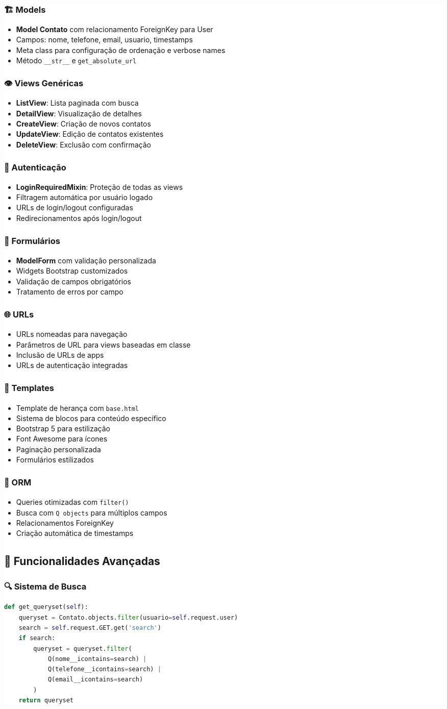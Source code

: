 ### 🏗️ Models
- **Model Contato** com relacionamento ForeignKey para User
- Campos: nome, telefone, email, usuario, timestamps
- Meta class para configuração de ordenação e verbose names
- Método `__str__` e `get_absolute_url`

### 👁️ Views Genéricas
- **ListView**: Lista paginada com busca
- **DetailView**: Visualização de detalhes
- **CreateView**: Criação de novos contatos
- **UpdateView**: Edição de contatos existentes
- **DeleteView**: Exclusão com confirmação

### 🔐 Autenticação
- **LoginRequiredMixin**: Proteção de todas as views
- Filtragem automática por usuário logado
- URLs de login/logout configuradas
- Redirecionamentos após login/logout

### 📝 Formulários
- **ModelForm** com validação personalizada
- Widgets Bootstrap customizados
- Validação de campos obrigatórios
- Tratamento de erros por campo

### 🌐 URLs
- URLs nomeadas para navegação
- Parâmetros de URL para views baseadas em classe
- Inclusão de URLs de apps
- URLs de autenticação integradas

### 🎨 Templates
- Template de herança com `base.html`
- Sistema de blocos para conteúdo específico
- Bootstrap 5 para estilização
- Font Awesome para ícones
- Paginação personalizada
- Formulários estilizados

### 💾 ORM
- Queries otimizadas com `filter()`
- Busca com `Q objects` para múltiplos campos
- Relacionamentos ForeignKey
- Criação automática de timestamps

## 🔧 Funcionalidades Avançadas

### 🔍 Sistema de Busca
```python
def get_queryset(self):
    queryset = Contato.objects.filter(usuario=self.request.user)
    search = self.request.GET.get('search')
    if search:
        queryset = queryset.filter(
            Q(nome__icontains=search) | 
            Q(telefone__icontains=search) | 
            Q(email__icontains=search)
        )
    return queryset
```
